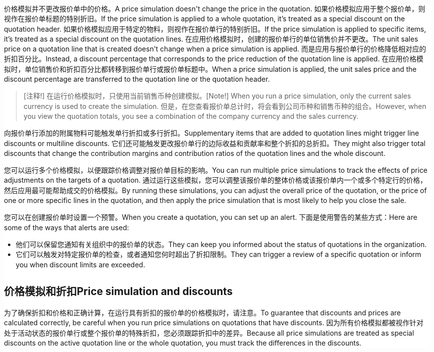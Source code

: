 <span data-ttu-id="65f6e-111">价格模拟并不更改报价单中的价格。</span><span class="sxs-lookup"><span data-stu-id="65f6e-111">A price simulation doesn't change the price in the quotation.</span></span> <span data-ttu-id="65f6e-112">如果价格模拟应用于整个报价单，则视作在报价单标题的特别折旧。</span><span class="sxs-lookup"><span data-stu-id="65f6e-112">If the price simulation is applied to a whole quotation, it’s treated as a special discount on the quotation header.</span></span> <span data-ttu-id="65f6e-113">如果价格模拟应用于特定的物料，则视作在报价单行的特别折旧。</span><span class="sxs-lookup"><span data-stu-id="65f6e-113">If the price simulation is applied to specific items, it’s treated as a special discount on the quotation lines.</span></span> <span data-ttu-id="65f6e-114">在应用价格模拟时，创建的报价单行的单位销售价并不更改。</span><span class="sxs-lookup"><span data-stu-id="65f6e-114">The unit sales price on a quotation line that is created doesn't change when a price simulation is applied.</span></span> <span data-ttu-id="65f6e-115">而是应用与报价单行的价格降低相对应的折扣百分比。</span><span class="sxs-lookup"><span data-stu-id="65f6e-115">Instead, a discount percentage that corresponds to the price reduction of the quotation line is applied.</span></span> <span data-ttu-id="65f6e-116">在应用价格模拟时，单位销售价和折扣百分比都转移到报价单行或报价单标题中。</span><span class="sxs-lookup"><span data-stu-id="65f6e-116">When a price simulation is applied, the unit sales price and the discount percentage are transferred to the quotation line or the quotation header.</span></span>  

><span data-ttu-id="65f6e-117">[注释!] 在运行价格模拟时，只使用当前销售币种创建模拟。</span><span class="sxs-lookup"><span data-stu-id="65f6e-117">[Note!] When you run a price simulation, only the current sales currency is used to create the simulation.</span></span> <span data-ttu-id="65f6e-118">但是，在您查看报价单总计时，将会看到公司币种和销售币种的组合。</span><span class="sxs-lookup"><span data-stu-id="65f6e-118">However, when you view the quotation totals, you see a combination of the company currency and the sales currency.</span></span>  

<span data-ttu-id="65f6e-119">向报价单行添加的附属物料可能触发单行折扣或多行折扣。</span><span class="sxs-lookup"><span data-stu-id="65f6e-119">Supplementary items that are added to quotation lines might trigger line discounts or multiline discounts.</span></span> <span data-ttu-id="65f6e-120">它们还可能触发更改报价单行的边际收益和贡献率和整个折扣的总折扣。</span><span class="sxs-lookup"><span data-stu-id="65f6e-120">They might also trigger total discounts that change the contribution margins and contribution ratios of the quotation lines and the whole discount.</span></span>  

<span data-ttu-id="65f6e-121">您可以运行多个价格模拟，以便跟踪价格调整对报价单目标的影响。</span><span class="sxs-lookup"><span data-stu-id="65f6e-121">You can run multiple price simulations to track the effects of price adjustments on the targets of a quotation.</span></span> <span data-ttu-id="65f6e-122">通过运行这些模拟，您可以调整该报价单的整体价格或该报价单内一个或多个特定行的价格，然后应用最可能帮助成交的价格模拟。</span><span class="sxs-lookup"><span data-stu-id="65f6e-122">By running these simulations, you can adjust the overall price of the quotation, or the price of one or more specific lines in the quotation, and then apply the price simulation that is most likely to help you close the sale.</span></span>  

<span data-ttu-id="65f6e-123">您可以在创建报价单时设置一个预警。</span><span class="sxs-lookup"><span data-stu-id="65f6e-123">When you create a quotation, you can set up an alert.</span></span> <span data-ttu-id="65f6e-124">下面是使用警告的某些方式：</span><span class="sxs-lookup"><span data-stu-id="65f6e-124">Here are some of the ways that alerts are used:</span></span>

-   <span data-ttu-id="65f6e-125">他们可以保留您通知有关组织中的报价单的状态。</span><span class="sxs-lookup"><span data-stu-id="65f6e-125">They can keep you informed about the status of quotations in the organization.</span></span>
-   <span data-ttu-id="65f6e-126">它们可以触发对特定报价单的检查，或者通知您何时超出了折扣限制。</span><span class="sxs-lookup"><span data-stu-id="65f6e-126">They can trigger a review of a specific quotation or inform you when discount limits are exceeded.</span></span>

## <a name="price-simulation-and-discounts"></a><span data-ttu-id="65f6e-127">价格模拟和折扣</span><span class="sxs-lookup"><span data-stu-id="65f6e-127">Price simulation and discounts</span></span>
<span data-ttu-id="65f6e-128">为了确保折扣和价格和正确计算，在运行具有折扣的报价单的价格模拟时，请注意。</span><span class="sxs-lookup"><span data-stu-id="65f6e-128">To guarantee that discounts and prices are calculated correctly, be careful when you run price simulations on quotations that have discounts.</span></span> <span data-ttu-id="65f6e-129">因为所有价格模拟都被视作针对处于活动状态的报价单行或整个报价单的特殊折扣，您必须跟踪折扣中的差异。</span><span class="sxs-lookup"><span data-stu-id="65f6e-129">Because all price simulations are treated as special discounts on the active quotation line or the whole quotation, you must track the differences in the discounts.</span></span>
